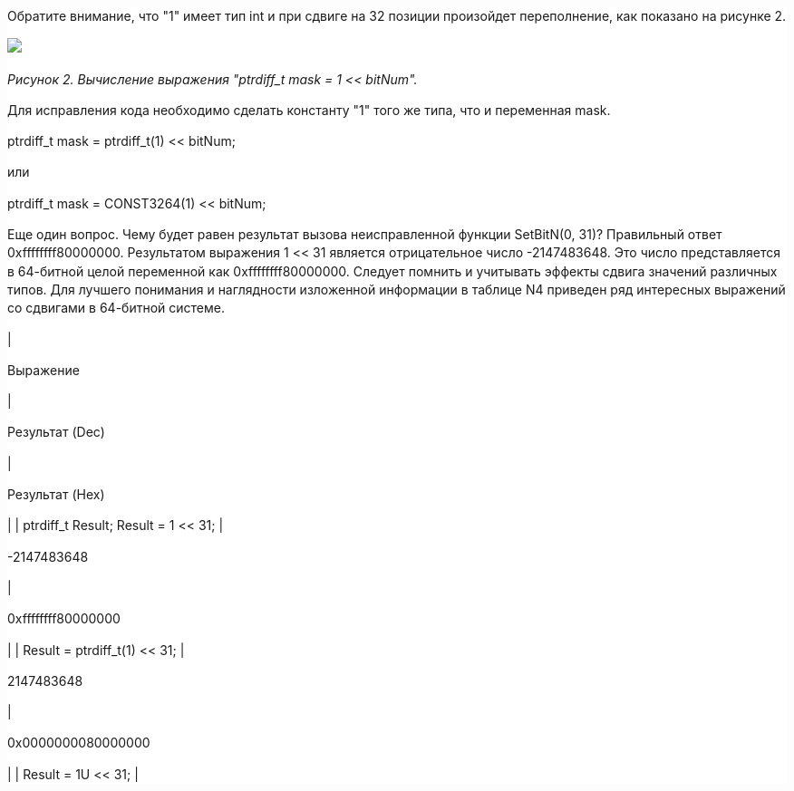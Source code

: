 Обратите внимание, что "1" имеет тип int и при сдвиге на 32 позиции произойдет переполнение, как показано на рисунке 2.

  

![](https://files.shelek.su/articles/imgforarticles/andrey2008/302/2.png)

_Рисунок 2. Вычисление выражения "ptrdiff\_t mask = 1 << bitNum"._

Для исправления кода необходимо сделать константу "1" того же типа, что и переменная mask.

ptrdiff\_t mask \= ptrdiff\_t(1) << bitNum;

или

ptrdiff\_t mask \= CONST3264(1) << bitNum;

Еще один вопрос. Чему будет равен результат вызова неисправленной функции SetBitN(0, 31)? Правильный ответ 0xffffffff80000000. Результатом выражения 1 << 31 является отрицательное число -2147483648. Это число представляется в 64-битной целой переменной как 0xffffffff80000000. Следует помнить и учитывать эффекты сдвига значений различных типов. Для лучшего понимания и наглядности изложенной информации в таблице N4 приведен ряд интересных выражений со сдвигами в 64-битной системе.

  

| 

Выражение

 | 

Результат (Dec)

 | 

Результат (Hex)

 |
| ptrdiff\_t Result; Result = 1 << 31; | 

\-2147483648

 | 

0xffffffff80000000

 |
| Result = ptrdiff\_t(1) << 31; | 

2147483648

 | 

0x0000000080000000

 |
| Result = 1U << 31; | 

